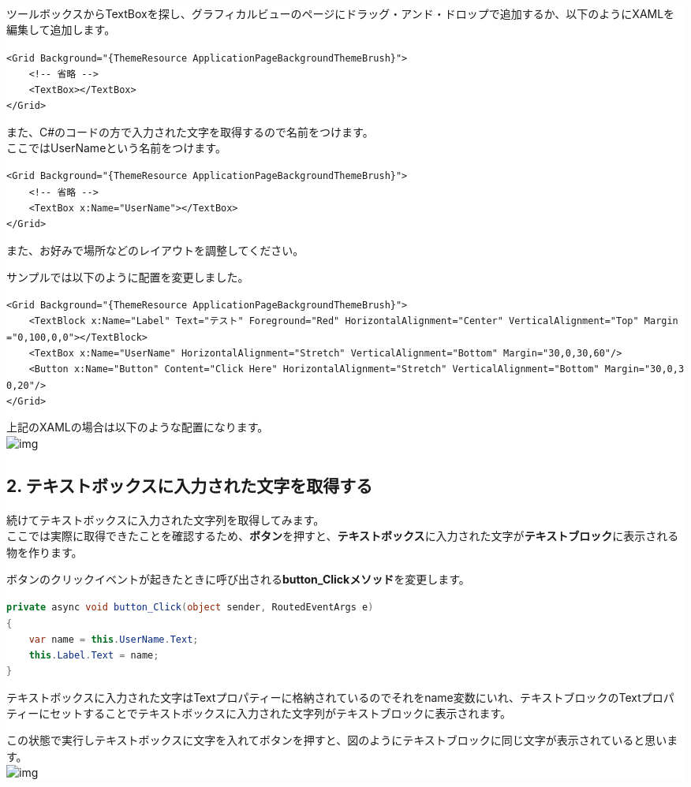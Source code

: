 ツールボックスからTextBoxを探し、グラフィカルビューのページにドラッグ・アンド・ドロップで追加するか、以下のようにXAMLを編集して追加します。  
```xaml
<Grid Background="{ThemeResource ApplicationPageBackgroundThemeBrush}">
    <!-- 省略 -->
    <TextBox></TextBox>
</Grid>
```

また、C#のコードの方で入力された文字を取得するので名前をつけます。  
ここではUserNameという名前をつけます。 

```xaml
<Grid Background="{ThemeResource ApplicationPageBackgroundThemeBrush}">
    <!-- 省略 -->
    <TextBox x:Name="UserName"></TextBox>
</Grid>
```

また、お好みで場所などのレイアウトを調整してください。    

サンプルでは以下のように配置を変更しました。  
```xaml  
<Grid Background="{ThemeResource ApplicationPageBackgroundThemeBrush}">
    <TextBlock x:Name="Label" Text="テスト" Foreground="Red" HorizontalAlignment="Center" VerticalAlignment="Top" Margin="0,100,0,0"></TextBlock>
    <TextBox x:Name="UserName" HorizontalAlignment="Stretch" VerticalAlignment="Bottom" Margin="30,0,30,60"/>
    <Button x:Name="Button" Content="Click Here" HorizontalAlignment="Stretch" VerticalAlignment="Bottom" Margin="30,0,30,20"/>
</Grid>
```

上記のXAMLの場合は以下のような配置になります。  
![img](./img/2/1.png)

## 2. テキストボックスに入力された文字を取得する
続けてテキストボックスに入力された文字列を取得してみます。  
ここでは実際に取得できたことを確認するため、**ボタン**を押すと、**テキストボックス**に入力された文字が**テキストブロック**に表示される物を作ります。  

ボタンのクリックイベントが起きたときに呼び出される**button_Clickメソッド**を変更します。


```cs
private async void button_Click(object sender, RoutedEventArgs e)
{
    var name = this.UserName.Text;
    this.Label.Text = name;
}
```
テキストボックスに入力された文字はTextプロパティーに格納されているのでそれをname変数にいれ、テキストブロックのTextプロパティーにセットすることでテキストボックスに入力された文字列がテキストブロックに表示されます。  

この状態で実行しテキストボックスに文字を入れてボタンを押すと、図のようにテキストブロックに同じ文字が表示されていると思います。  
![img](./img/2/2.png)
